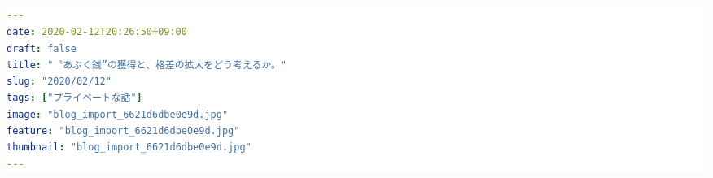 ```yaml
---
date: 2020-02-12T20:26:50+09:00
draft: false
title: "〝あぶく銭”の獲得と、格差の拡大をどう考えるか。"
slug: "2020/02/12"
tags: ["プライベートな話"]
image: "blog_import_6621d6dbe0e9d.jpg"
feature: "blog_import_6621d6dbe0e9d.jpg"
thumbnail: "blog_import_6621d6dbe0e9d.jpg"
---
```
